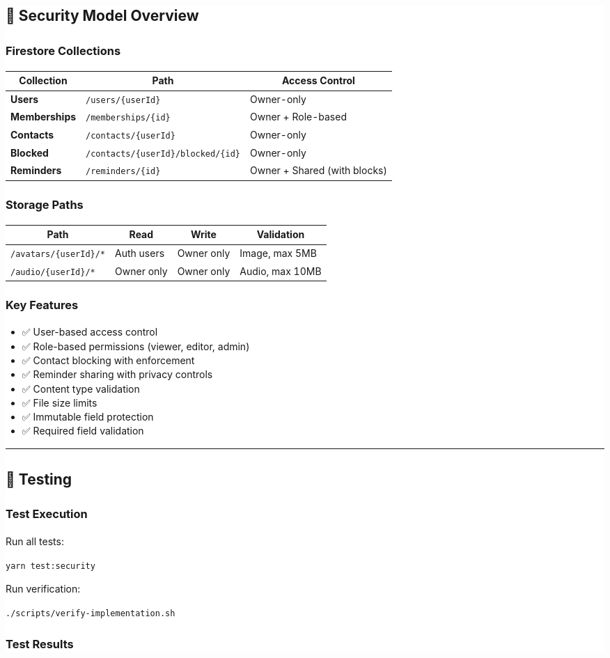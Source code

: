 
## 🔐 Security Model Overview

### Firestore Collections

| Collection | Path | Access Control |
|------------|------|----------------|
| **Users** | `/users/{userId}` | Owner-only |
| **Memberships** | `/memberships/{id}` | Owner + Role-based |
| **Contacts** | `/contacts/{userId}` | Owner-only |
| **Blocked** | `/contacts/{userId}/blocked/{id}` | Owner-only |
| **Reminders** | `/reminders/{id}` | Owner + Shared (with blocks) |

### Storage Paths

| Path | Read | Write | Validation |
|------|------|-------|------------|
| `/avatars/{userId}/*` | Auth users | Owner only | Image, max 5MB |
| `/audio/{userId}/*` | Owner only | Owner only | Audio, max 10MB |

### Key Features

- ✅ User-based access control
- ✅ Role-based permissions (viewer, editor, admin)
- ✅ Contact blocking with enforcement
- ✅ Reminder sharing with privacy controls
- ✅ Content type validation
- ✅ File size limits
- ✅ Immutable field protection
- ✅ Required field validation

---

## 🧪 Testing

### Test Execution

Run all tests:
```bash
yarn test:security
```

Run verification:
```bash
./scripts/verify-implementation.sh
```

### Test Results
